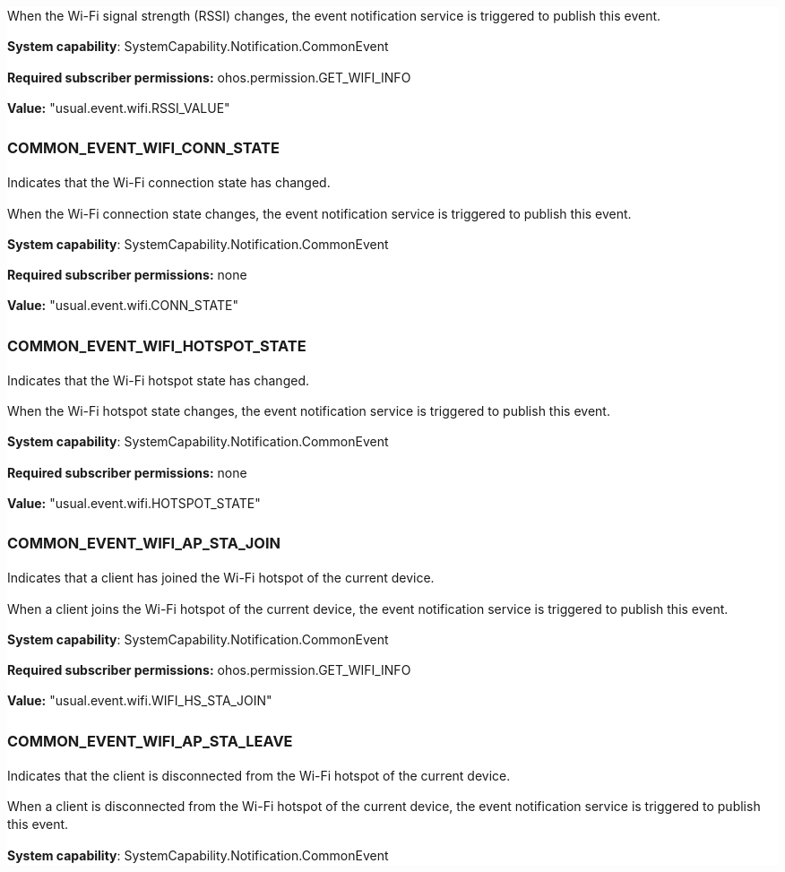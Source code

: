   When the Wi-Fi signal strength (RSSI) changes, the event notification service is triggered to publish this event.

**System capability**: SystemCapability.Notification.CommonEvent

**Required subscriber permissions:** ohos.permission.GET_WIFI_INFO

**Value:** "usual.event.wifi.RSSI_VALUE"

### COMMON_EVENT_WIFI_CONN_STATE

  Indicates that the Wi-Fi connection state has changed.

  When the Wi-Fi connection state changes, the event notification service is triggered to publish this event.


**System capability**: SystemCapability.Notification.CommonEvent

**Required subscriber permissions:** none

**Value:** "usual.event.wifi.CONN_STATE"


### COMMON_EVENT_WIFI_HOTSPOT_STATE

Indicates that the Wi-Fi hotspot state has changed.

When the Wi-Fi hotspot state changes, the event notification service is triggered to publish this event.

**System capability**: SystemCapability.Notification.CommonEvent

**Required subscriber permissions:** none

**Value:** "usual.event.wifi.HOTSPOT_STATE"


### COMMON_EVENT_WIFI_AP_STA_JOIN

Indicates that a client has joined the Wi-Fi hotspot of the current device.

When a client joins the Wi-Fi hotspot of the current device, the event notification service is triggered to publish this event.

**System capability**: SystemCapability.Notification.CommonEvent

**Required subscriber permissions:** ohos.permission.GET_WIFI_INFO

**Value:** "usual.event.wifi.WIFI_HS_STA_JOIN"


### COMMON_EVENT_WIFI_AP_STA_LEAVE

Indicates that the client is disconnected from the Wi-Fi hotspot of the current device.

When a client is disconnected from the Wi-Fi hotspot of the current device, the event notification service is triggered to publish this event.


**System capability**: SystemCapability.Notification.CommonEvent
